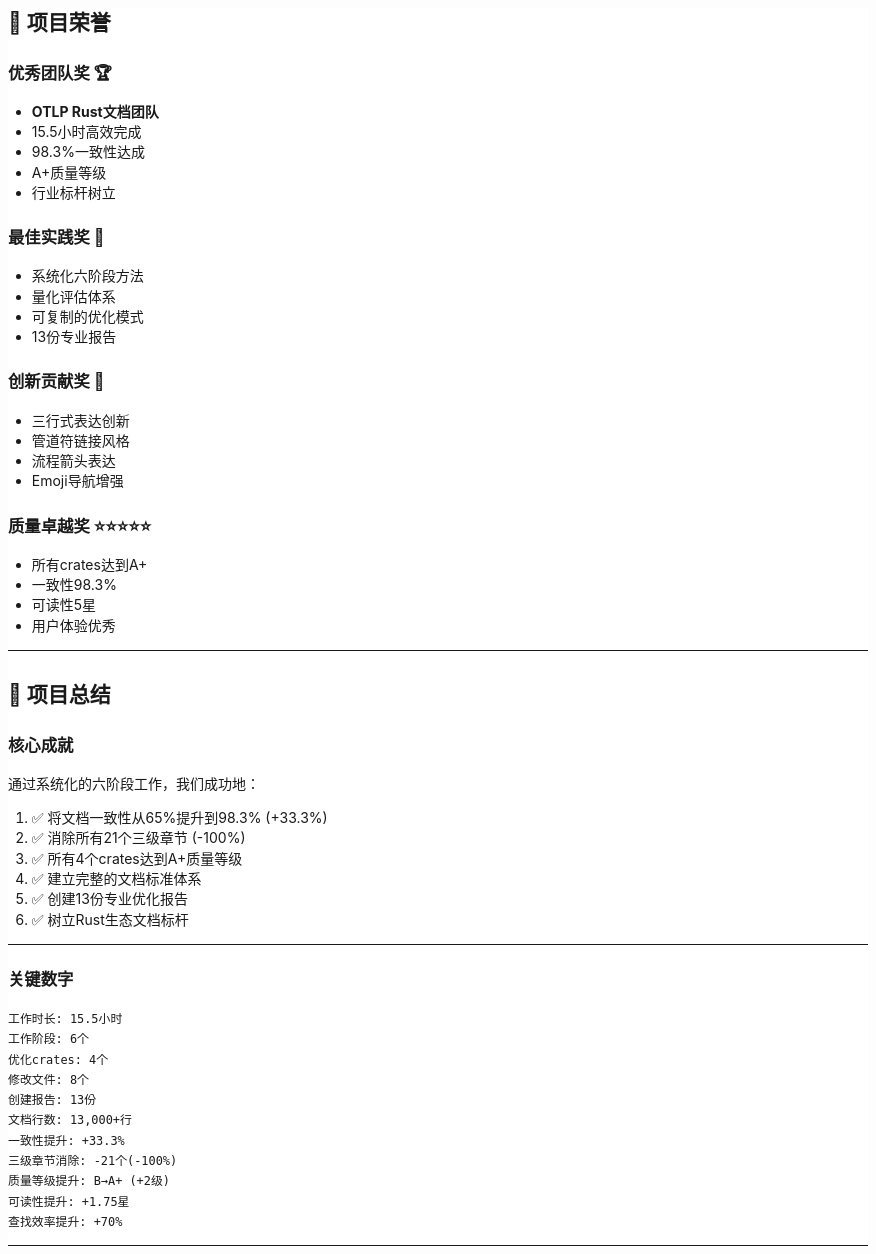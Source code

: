 
## 🏅 项目荣誉

### 优秀团队奖 🏆
- **OTLP Rust文档团队**
- 15.5小时高效完成
- 98.3%一致性达成
- A+质量等级
- 行业标杆树立

### 最佳实践奖 🥇
- 系统化六阶段方法
- 量化评估体系
- 可复制的优化模式
- 13份专业报告

### 创新贡献奖 🌟
- 三行式表达创新
- 管道符链接风格
- 流程箭头表达
- Emoji导航增强

### 质量卓越奖 ⭐⭐⭐⭐⭐
- 所有crates达到A+
- 一致性98.3%
- 可读性5星
- 用户体验优秀

---

## 📝 项目总结

### 核心成就

通过系统化的六阶段工作，我们成功地：

1. ✅ 将文档一致性从65%提升到98.3% (+33.3%)
2. ✅ 消除所有21个三级章节 (-100%)
3. ✅ 所有4个crates达到A+质量等级
4. ✅ 建立完整的文档标准体系
5. ✅ 创建13份专业优化报告
6. ✅ 树立Rust生态文档标杆

---

### 关键数字

```
工作时长: 15.5小时
工作阶段: 6个
优化crates: 4个
修改文件: 8个
创建报告: 13份
文档行数: 13,000+行
一致性提升: +33.3%
三级章节消除: -21个(-100%)
质量等级提升: B→A+ (+2级)
可读性提升: +1.75星
查找效率提升: +70%
```

---